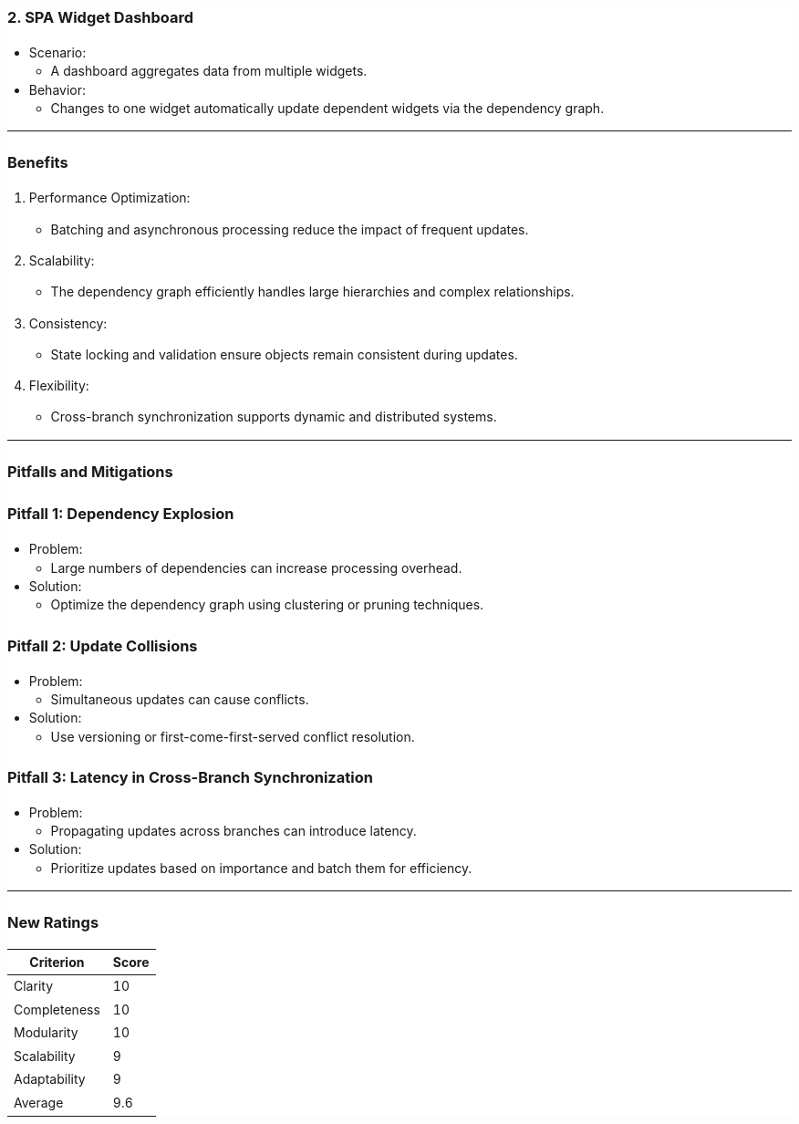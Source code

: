 ### 2. SPA Widget Dashboard
- Scenario:
  - A dashboard aggregates data from multiple widgets.
- Behavior:
  - Changes to one widget automatically update dependent widgets via the dependency graph.

---

### Benefits

1. Performance Optimization:
   - Batching and asynchronous processing reduce the impact of frequent updates.

2. Scalability:
   - The dependency graph efficiently handles large hierarchies and complex relationships.

3. Consistency:
   - State locking and validation ensure objects remain consistent during updates.

4. Flexibility:
   - Cross-branch synchronization supports dynamic and distributed systems.

---

### Pitfalls and Mitigations

### Pitfall 1: Dependency Explosion
- Problem:
  - Large numbers of dependencies can increase processing overhead.
- Solution:
  - Optimize the dependency graph using clustering or pruning techniques.

### Pitfall 2: Update Collisions
- Problem:
  - Simultaneous updates can cause conflicts.
- Solution:
  - Use versioning or first-come-first-served conflict resolution.

### Pitfall 3: Latency in Cross-Branch Synchronization
- Problem:
  - Propagating updates across branches can introduce latency.
- Solution:
  - Prioritize updates based on importance and batch them for efficiency.

---

### New Ratings

| Criterion        | Score |
|-----------------------|-----------|
| Clarity           | 10        |
| Completeness      | 10        |
| Modularity        | 10        |
| Scalability       | 9         |
| Adaptability      | 9         |
| Average           | 9.6   |
